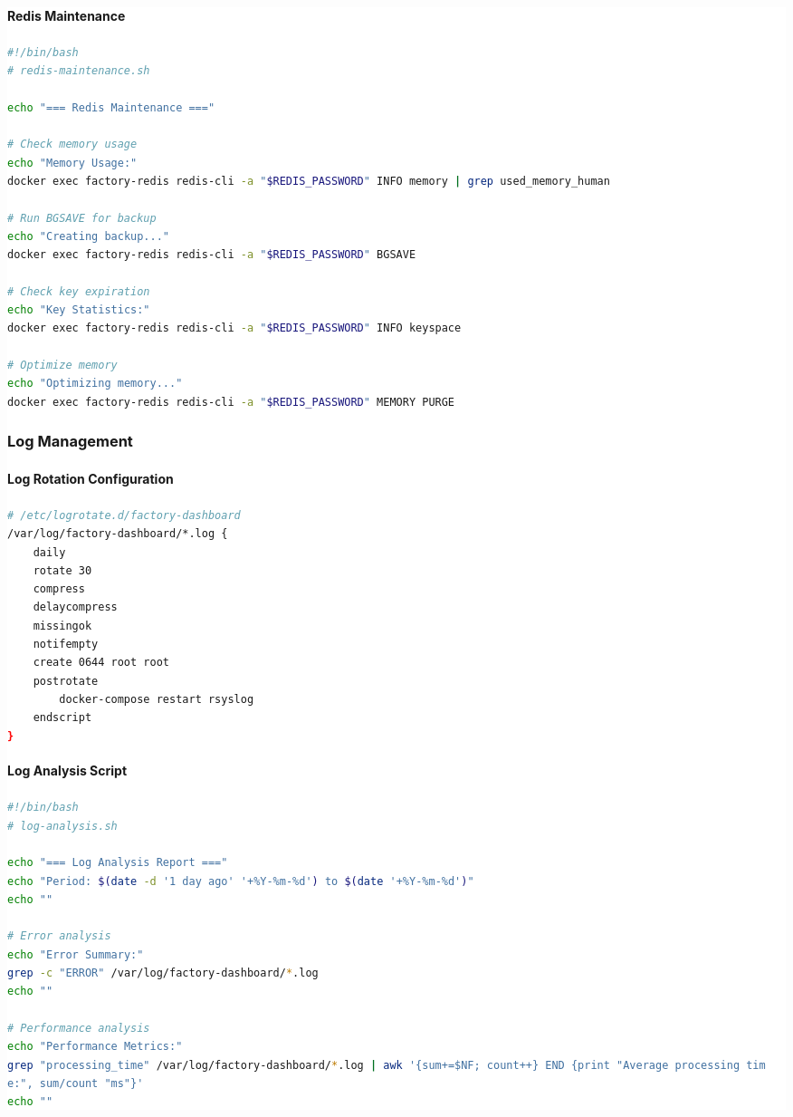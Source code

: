 #### Redis Maintenance

```bash
#!/bin/bash
# redis-maintenance.sh

echo "=== Redis Maintenance ==="

# Check memory usage
echo "Memory Usage:"
docker exec factory-redis redis-cli -a "$REDIS_PASSWORD" INFO memory | grep used_memory_human

# Run BGSAVE for backup
echo "Creating backup..."
docker exec factory-redis redis-cli -a "$REDIS_PASSWORD" BGSAVE

# Check key expiration
echo "Key Statistics:"
docker exec factory-redis redis-cli -a "$REDIS_PASSWORD" INFO keyspace

# Optimize memory
echo "Optimizing memory..."
docker exec factory-redis redis-cli -a "$REDIS_PASSWORD" MEMORY PURGE
```

### Log Management

#### Log Rotation Configuration

```bash
# /etc/logrotate.d/factory-dashboard
/var/log/factory-dashboard/*.log {
    daily
    rotate 30
    compress
    delaycompress
    missingok
    notifempty
    create 0644 root root
    postrotate
        docker-compose restart rsyslog
    endscript
}
```

#### Log Analysis Script

```bash
#!/bin/bash
# log-analysis.sh

echo "=== Log Analysis Report ==="
echo "Period: $(date -d '1 day ago' '+%Y-%m-%d') to $(date '+%Y-%m-%d')"
echo ""

# Error analysis
echo "Error Summary:"
grep -c "ERROR" /var/log/factory-dashboard/*.log
echo ""

# Performance analysis
echo "Performance Metrics:"
grep "processing_time" /var/log/factory-dashboard/*.log | awk '{sum+=$NF; count++} END {print "Average processing time:", sum/count "ms"}'
echo ""
```